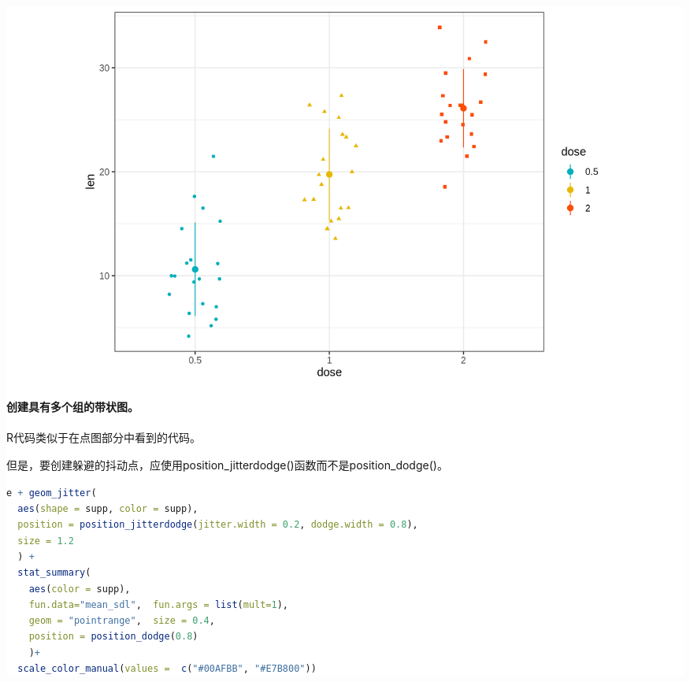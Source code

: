 <img src="multivariate_grouped_data_plot_files/figure-html/unnamed-chunk-21-1.png" width="672" style="display: block; margin: auto;" />

#### 创建具有多个组的带状图。

R代码类似于在点图部分中看到的代码。

但是，要创建躲避的抖动点，应使用position_jitterdodge()函数而不是position_dodge()。


```r
e + geom_jitter(
  aes(shape = supp, color = supp), 
  position = position_jitterdodge(jitter.width = 0.2, dodge.width = 0.8),
  size = 1.2
  ) +
  stat_summary(
    aes(color = supp),
    fun.data="mean_sdl",  fun.args = list(mult=1), 
    geom = "pointrange",  size = 0.4,
    position = position_dodge(0.8)
    )+
  scale_color_manual(values =  c("#00AFBB", "#E7B800"))
```
